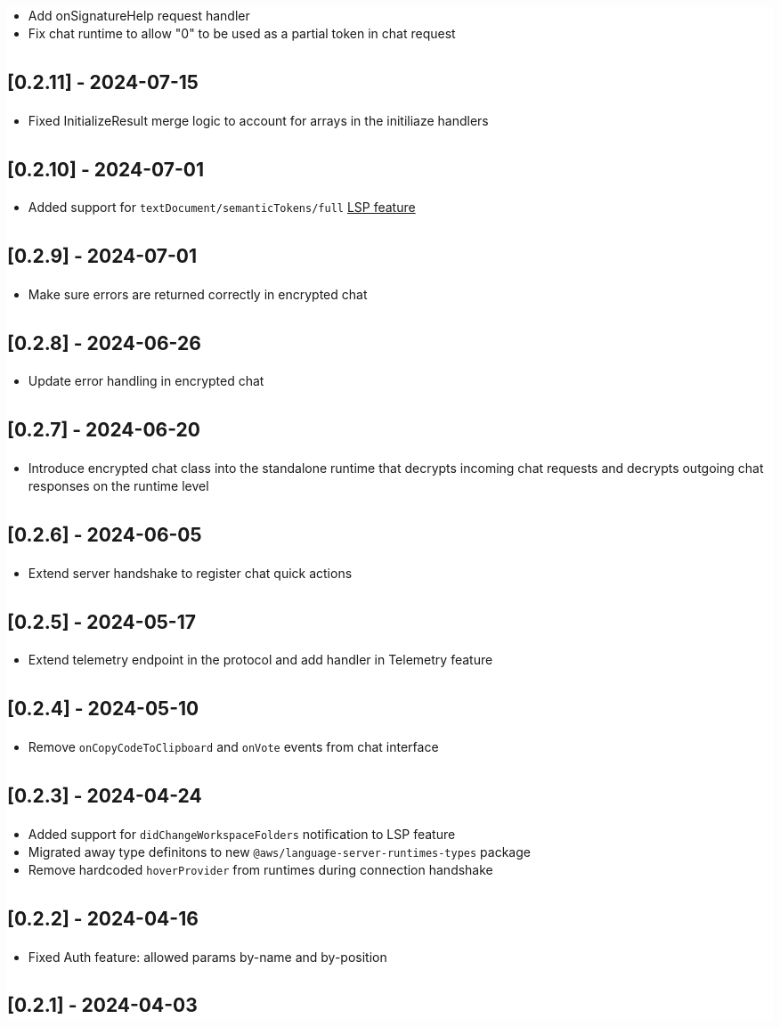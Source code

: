 - Add onSignatureHelp request handler
- Fix chat runtime to allow "0" to be used as a partial token in chat request 

## [0.2.11] - 2024-07-15

- Fixed InitializeResult merge logic to account for arrays in the initiliaze handlers

## [0.2.10] - 2024-07-01

- Added support for `textDocument/semanticTokens/full` [LSP feature](https://microsoft.github.io/language-server-protocol/specifications/lsp/3.17/specification/#semanticTokens_fullRequest)

## [0.2.9] - 2024-07-01

- Make sure errors are returned correctly in encrypted chat

## [0.2.8] - 2024-06-26

- Update error handling in encrypted chat 

## [0.2.7] - 2024-06-20

- Introduce encrypted chat class into the standalone runtime that decrypts incoming chat requests and decrypts outgoing chat responses on the runtime level

## [0.2.6] - 2024-06-05

- Extend server handshake to register chat quick actions

## [0.2.5] - 2024-05-17

- Extend telemetry endpoint in the protocol and add handler in Telemetry feature  

## [0.2.4] - 2024-05-10

- Remove `onCopyCodeToClipboard` and `onVote` events from chat interface

## [0.2.3] - 2024-04-24

- Added support for `didChangeWorkspaceFolders` notification to LSP feature
- Migrated away type definitons to new `@aws/language-server-runtimes-types` package
- Remove hardcoded `hoverProvider` from runtimes during connection handshake

## [0.2.2] - 2024-04-16

- Fixed Auth feature: allowed params by-name and by-position

## [0.2.1] - 2024-04-03

